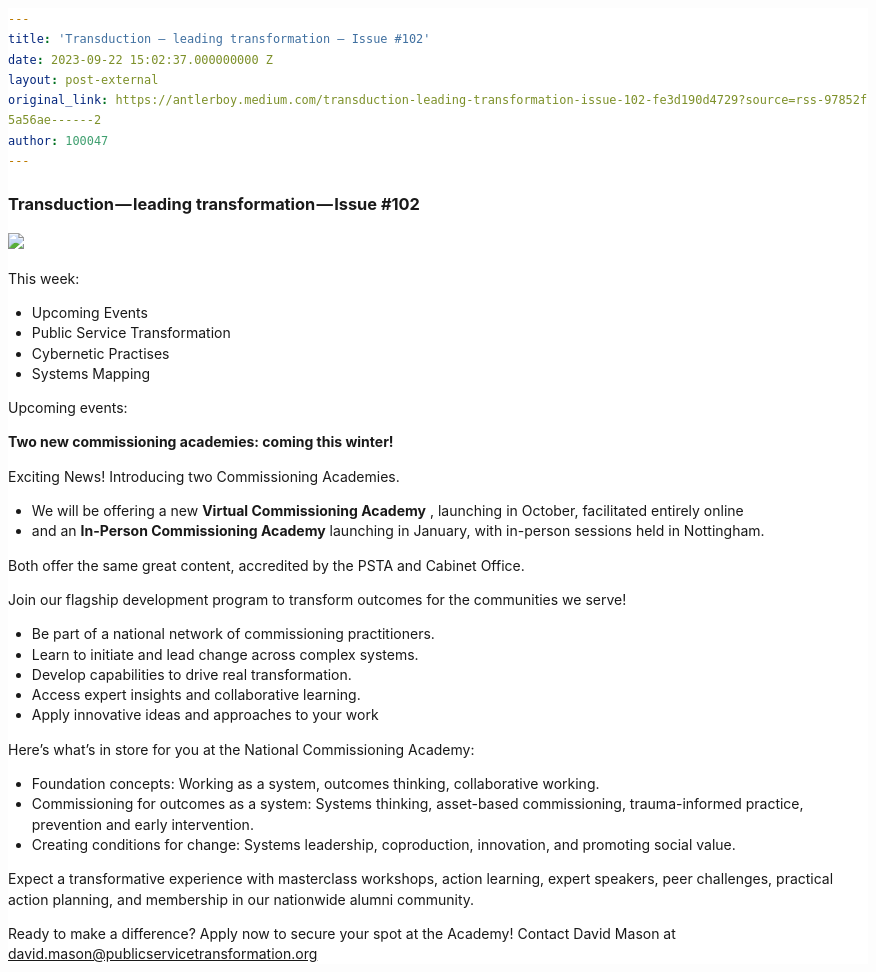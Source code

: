 ```yaml
---
title: 'Transduction — leading transformation — Issue #102'
date: 2023-09-22 15:02:37.000000000 Z
layout: post-external
original_link: https://antlerboy.medium.com/transduction-leading-transformation-issue-102-fe3d190d4729?source=rss-97852f5a56ae------2
author: 100047
---
```


### Transduction — leading transformation — Issue #102

![](https://cdn-images-1.medium.com/max/770/1*QeJh-DgPx2gblyygSP_FSA.jpeg)

This week:

- Upcoming Events
- Public Service Transformation
- Cybernetic Practises
- Systems Mapping

Upcoming events:

**Two new commissioning academies: coming this winter!**

Exciting News! Introducing two Commissioning Academies.

- We will be offering a new **Virtual Commissioning Academy** , launching in October, facilitated entirely online
- and an **In-Person Commissioning Academy** launching in January, with in-person sessions held in Nottingham.

Both offer the same great content, accredited by the PSTA and Cabinet Office.

Join our flagship development program to transform outcomes for the communities we serve!

- Be part of a national network of commissioning practitioners.
- Learn to initiate and lead change across complex systems.
- Develop capabilities to drive real transformation.
- Access expert insights and collaborative learning.
- Apply innovative ideas and approaches to your work

Here’s what’s in store for you at the National Commissioning Academy:

- Foundation concepts: Working as a system, outcomes thinking, collaborative working.
- Commissioning for outcomes as a system: Systems thinking, asset-based commissioning, trauma-informed practice, prevention and early intervention.
- Creating conditions for change: Systems leadership, coproduction, innovation, and promoting social value.

Expect a transformative experience with masterclass workshops, action learning, expert speakers, peer challenges, practical action planning, and membership in our nationwide alumni community.

Ready to make a difference? Apply now to secure your spot at the Academy! Contact David Mason at [david.mason@publicservicetransformation.org](mailto:david.mason@publicservicetransformation.org)
